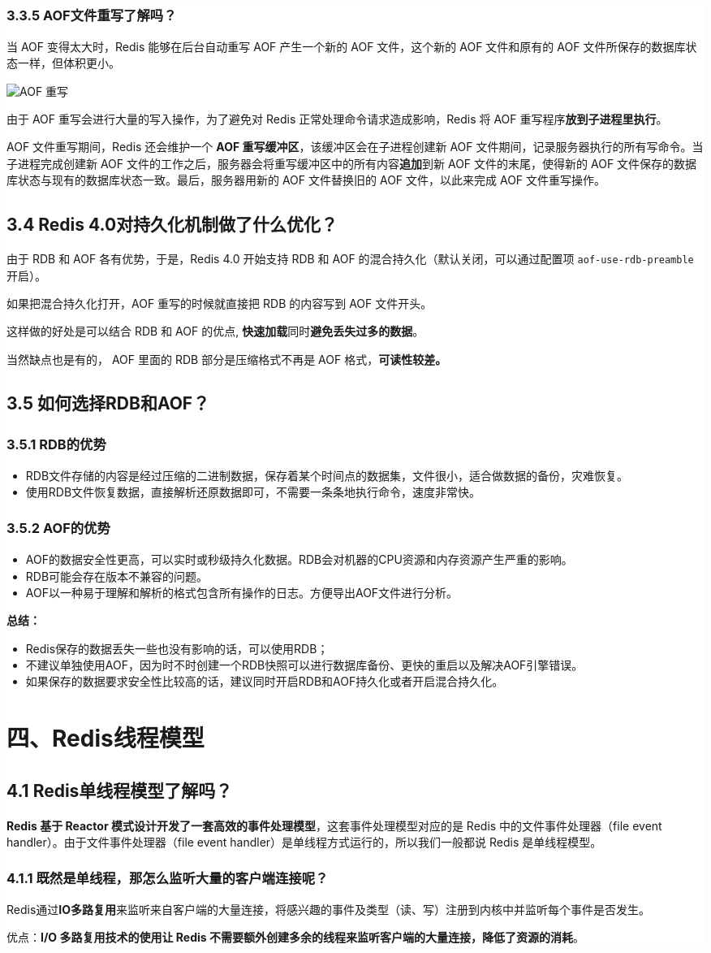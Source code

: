 ### 3.3.5 AOF文件重写了解吗？

当 AOF 变得太大时，Redis 能够在后台自动重写 AOF 产生一个新的 AOF 文件，这个新的 AOF 文件和原有的 AOF 文件所保存的数据库状态一样，但体积更小。

![AOF 重写](https://oss.javaguide.cn/github/javaguide/database/redis/aof-rewrite.png)

由于 AOF 重写会进行大量的写入操作，为了避免对 Redis 正常处理命令请求造成影响，Redis 将 AOF 重写程序**放到子进程里执行**。

AOF 文件重写期间，Redis 还会维护一个 **AOF 重写缓冲区**，该缓冲区会在子进程创建新 AOF 文件期间，记录服务器执行的所有写命令。当子进程完成创建新 AOF 文件的工作之后，服务器会将重写缓冲区中的所有内容**追加**到新 AOF 文件的末尾，使得新的 AOF 文件保存的数据库状态与现有的数据库状态一致。最后，服务器用新的 AOF 文件替换旧的 AOF 文件，以此来完成 AOF 文件重写操作。

## 3.4 Redis 4.0对持久化机制做了什么优化？

由于 RDB 和 AOF 各有优势，于是，Redis 4.0 开始支持 RDB 和 AOF 的混合持久化（默认关闭，可以通过配置项 `aof-use-rdb-preamble` 开启）。

如果把混合持久化打开，AOF 重写的时候就直接把 RDB 的内容写到 AOF 文件开头。

这样做的好处是可以结合 RDB 和 AOF 的优点, **快速加载**同时**避免丢失过多的数据**。

当然缺点也是有的， AOF 里面的 RDB 部分是压缩格式不再是 AOF 格式，**可读性较差。**

## 3.5 如何选择RDB和AOF？

### 3.5.1 RDB的优势

- RDB文件存储的内容是经过压缩的二进制数据，保存着某个时间点的数据集，文件很小，适合做数据的备份，灾难恢复。
- 使用RDB文件恢复数据，直接解析还原数据即可，不需要一条条地执行命令，速度非常快。

### 3.5.2 AOF的优势

- AOF的数据安全性更高，可以实时或秒级持久化数据。RDB会对机器的CPU资源和内存资源产生严重的影响。
- RDB可能会存在版本不兼容的问题。
- AOF以一种易于理解和解析的格式包含所有操作的日志。方便导出AOF文件进行分析。

**总结：**

- Redis保存的数据丢失一些也没有影响的话，可以使用RDB；
- 不建议单独使用AOF，因为时不时创建一个RDB快照可以进行数据库备份、更快的重启以及解决AOF引擎错误。
- 如果保存的数据要求安全性比较高的话，建议同时开启RDB和AOF持久化或者开启混合持久化。

# 四、Redis线程模型

## 4.1 Redis单线程模型了解吗？

**Redis 基于 Reactor 模式设计开发了一套高效的事件处理模型**，这套事件处理模型对应的是 Redis 中的文件事件处理器（file event handler）。由于文件事件处理器（file event handler）是单线程方式运行的，所以我们一般都说 Redis 是单线程模型。

### 4.1.1 既然是单线程，那怎么监听大量的客户端连接呢？

Redis通过**IO多路复用**来监听来自客户端的大量连接，将感兴趣的事件及类型（读、写）注册到内核中并监听每个事件是否发生。

优点：**I/O 多路复用技术的使用让 Redis 不需要额外创建多余的线程来监听客户端的大量连接，降低了资源的消耗**。
